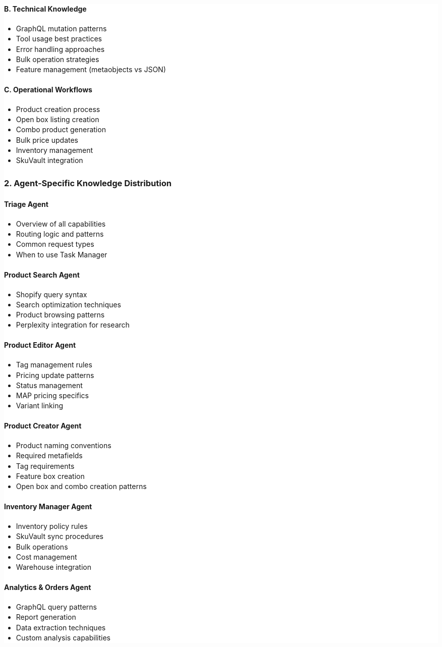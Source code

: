 #### B. Technical Knowledge
- GraphQL mutation patterns
- Tool usage best practices
- Error handling approaches
- Bulk operation strategies
- Feature management (metaobjects vs JSON)

#### C. Operational Workflows
- Product creation process
- Open box listing creation
- Combo product generation
- Bulk price updates
- Inventory management
- SkuVault integration

### 2. Agent-Specific Knowledge Distribution

#### Triage Agent
- Overview of all capabilities
- Routing logic and patterns
- Common request types
- When to use Task Manager

#### Product Search Agent
- Shopify query syntax
- Search optimization techniques
- Product browsing patterns
- Perplexity integration for research

#### Product Editor Agent
- Tag management rules
- Pricing update patterns
- Status management
- MAP pricing specifics
- Variant linking

#### Product Creator Agent
- Product naming conventions
- Required metafields
- Tag requirements
- Feature box creation
- Open box and combo creation patterns

#### Inventory Manager Agent
- Inventory policy rules
- SkuVault sync procedures
- Bulk operations
- Cost management
- Warehouse integration

#### Analytics & Orders Agent
- GraphQL query patterns
- Report generation
- Data extraction techniques
- Custom analysis capabilities
